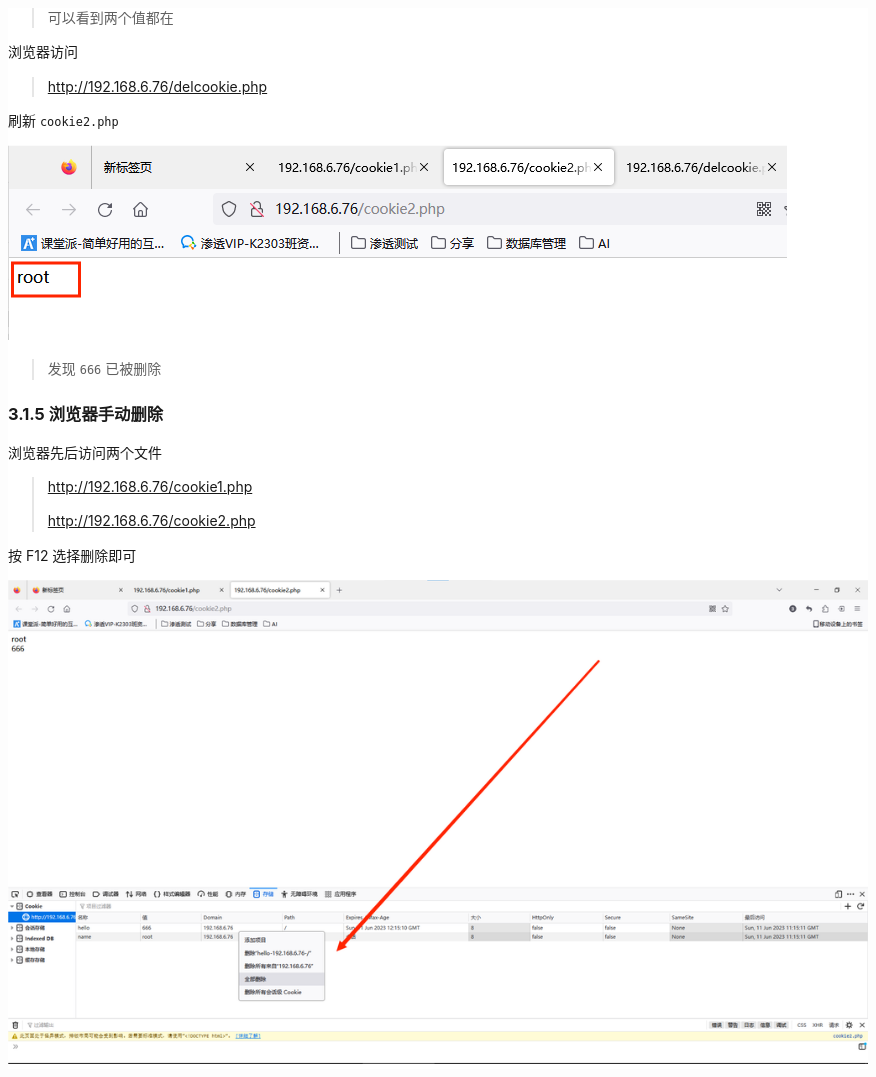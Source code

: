 > 可以看到两个值都在

浏览器访问

> http://192.168.6.76/delcookie.php

刷新 `cookie2.php`

![刷新 cookie2.php](./../../../../../images/PHP%20%E5%AE%89%E5%85%A8/%E5%88%B7%E6%96%B0%20cookie2.php.png)

> 发现 `666` 已被删除

### 3.1.5 浏览器手动删除

浏览器先后访问两个文件

> http://192.168.6.76/cookie1.php
> 
> http://192.168.6.76/cookie2.php

按 F12 选择删除即可

![按 F12 选择删除即可](./../../../../../images/PHP%20%E5%AE%89%E5%85%A8/%E6%8C%89%20F12%20%E9%80%89%E6%8B%A9%E5%88%A0%E9%99%A4%E5%8D%B3%E5%8F%AF.png)
